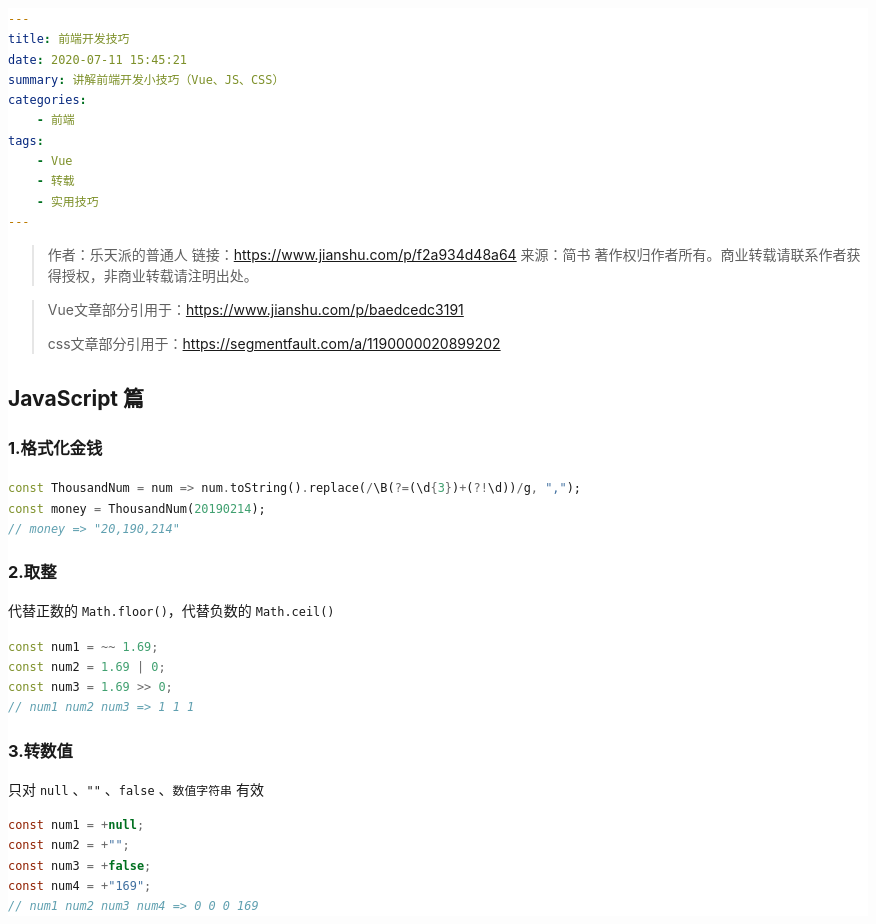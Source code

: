 ```yaml
---
title: 前端开发技巧
date: 2020-07-11 15:45:21
summary: 讲解前端开发小技巧（Vue、JS、CSS）
categories:
    - 前端
tags:
    - Vue
    - 转载
    - 实用技巧
---
```


> 作者：乐天派的普通人
> 链接：https://www.jianshu.com/p/f2a934d48a64
> 来源：简书
> 著作权归作者所有。商业转载请联系作者获得授权，非商业转载请注明出处。

> Vue文章部分引用于：https://www.jianshu.com/p/baedcedc3191
>
> css文章部分引用于：https://segmentfault.com/a/1190000020899202

## JavaScript 篇

### 1.格式化金钱

```dart
const ThousandNum = num => num.toString().replace(/\B(?=(\d{3})+(?!\d))/g, ",");
const money = ThousandNum(20190214);
// money => "20,190,214"
```

### 2.取整

代替正数的 `Math.floor()`，代替负数的 `Math.ceil()`

```cpp
const num1 = ~~ 1.69;
const num2 = 1.69 | 0;
const num3 = 1.69 >> 0;
// num1 num2 num3 => 1 1 1
```

### 3.转数值

只对 `null` 、`""` 、`false` 、`数值字符串` 有效

```csharp
const num1 = +null;
const num2 = +"";
const num3 = +false;
const num4 = +"169";
// num1 num2 num3 num4 => 0 0 0 169
```
